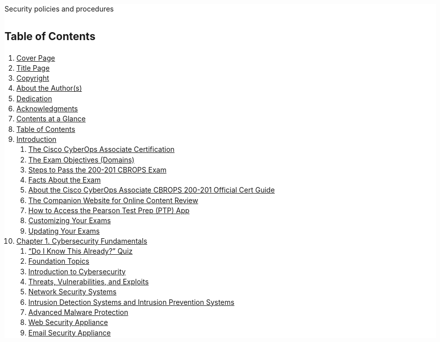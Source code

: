 Security policies and procedures

  

Table of Contents
-----------------

1. [Cover Page](https://ebookreading.net/view/book/Cisco+CyberOps+Associate+CBROPS+200-201+Official+Cert+Guide-EB9780136807964_1.html)
1. [Title Page](https://ebookreading.net/view/book/Cisco+CyberOps+Associate+CBROPS+200-201+Official+Cert+Guide-EB9780136807964_2.html)
1. [Copyright](https://ebookreading.net/view/book/Cisco+CyberOps+Associate+CBROPS+200-201+Official+Cert+Guide-EB9780136807964_3.html)
1. [About the Author(s)](https://ebookreading.net/view/book/Cisco+CyberOps+Associate+CBROPS+200-201+Official+Cert+Guide-EB9780136807964_5.html)
1. [Dedication](https://ebookreading.net/view/book/Cisco+CyberOps+Associate+CBROPS+200-201+Official+Cert+Guide-EB9780136807964_6.html)
1. [Acknowledgments](https://ebookreading.net/view/book/Cisco+CyberOps+Associate+CBROPS+200-201+Official+Cert+Guide-EB9780136807964_7.html)
1. [Contents at a Glance](https://ebookreading.net/view/book/Cisco+CyberOps+Associate+CBROPS+200-201+Official+Cert+Guide-EB9780136807964_8.html)
1. [Table of Contents](https://ebookreading.net/view/book/Cisco+CyberOps+Associate+CBROPS+200-201+Official+Cert+Guide-EB9780136807964_9.html)
1. [Introduction](https://ebookreading.net/view/book/Cisco+CyberOps+Associate+CBROPS+200-201+Official+Cert+Guide-EB9780136807964_12.html#intro01)
    1. [The Cisco CyberOps Associate Certification](https://ebookreading.net/view/book/Cisco+CyberOps+Associate+CBROPS+200-201+Official+Cert+Guide-EB9780136807964_12.html#introlev1sec1)
    1. [The Exam Objectives (Domains)](https://ebookreading.net/view/book/Cisco+CyberOps+Associate+CBROPS+200-201+Official+Cert+Guide-EB9780136807964_12.html#introlev1sec2)
    1. [Steps to Pass the 200-201 CBROPS Exam](https://ebookreading.net/view/book/Cisco+CyberOps+Associate+CBROPS+200-201+Official+Cert+Guide-EB9780136807964_12.html#introlev1sec3)
    1. [Facts About the Exam](https://ebookreading.net/view/book/Cisco+CyberOps+Associate+CBROPS+200-201+Official+Cert+Guide-EB9780136807964_12.html#introlev1sec4)
    1. [About the Cisco CyberOps Associate CBROPS 200-201 Official Cert Guide](https://ebookreading.net/view/book/Cisco+CyberOps+Associate+CBROPS+200-201+Official+Cert+Guide-EB9780136807964_12.html#introlev1sec5)
    1. [The Companion Website for Online Content Review](https://ebookreading.net/view/book/Cisco+CyberOps+Associate+CBROPS+200-201+Official+Cert+Guide-EB9780136807964_12.html#introlev1sec6)
    1. [How to Access the Pearson Test Prep (PTP) App](https://ebookreading.net/view/book/Cisco+CyberOps+Associate+CBROPS+200-201+Official+Cert+Guide-EB9780136807964_12.html#introlev1sec7)
    1. [Customizing Your Exams](https://ebookreading.net/view/book/Cisco+CyberOps+Associate+CBROPS+200-201+Official+Cert+Guide-EB9780136807964_12.html#introlev1sec8)
    1. [Updating Your Exams](https://ebookreading.net/view/book/Cisco+CyberOps+Associate+CBROPS+200-201+Official+Cert+Guide-EB9780136807964_12.html#introlev1sec9)
1. [Chapter 1. Cybersecurity Fundamentals](https://ebookreading.net/view/book/Cisco+CyberOps+Associate+CBROPS+200-201+Official+Cert+Guide-EB9780136807964_13.html#ch01)
    1. [“Do I Know This Already?” Quiz](https://ebookreading.net/view/book/Cisco+CyberOps+Associate+CBROPS+200-201+Official+Cert+Guide-EB9780136807964_13.html#ch01lev1sec1)
    1. [Foundation Topics](https://ebookreading.net/view/book/Cisco+CyberOps+Associate+CBROPS+200-201+Official+Cert+Guide-EB9780136807964_13.html#ch01lev1sec2)
    1. [Introduction to Cybersecurity](https://ebookreading.net/view/book/Cisco+CyberOps+Associate+CBROPS+200-201+Official+Cert+Guide-EB9780136807964_13.html#ch01lev1sec3)
    1. [Threats, Vulnerabilities, and Exploits](https://ebookreading.net/view/book/Cisco+CyberOps+Associate+CBROPS+200-201+Official+Cert+Guide-EB9780136807964_13.html#ch01lev1sec4)
    1. [Network Security Systems](https://ebookreading.net/view/book/Cisco+CyberOps+Associate+CBROPS+200-201+Official+Cert+Guide-EB9780136807964_13.html#ch01lev1sec5)
    1. [Intrusion Detection Systems and Intrusion Prevention Systems](https://ebookreading.net/view/book/Cisco+CyberOps+Associate+CBROPS+200-201+Official+Cert+Guide-EB9780136807964_13.html#ch01lev1sec6)
    1. [Advanced Malware Protection](https://ebookreading.net/view/book/Cisco+CyberOps+Associate+CBROPS+200-201+Official+Cert+Guide-EB9780136807964_13.html#ch01lev1sec7)
    1. [Web Security Appliance](https://ebookreading.net/view/book/Cisco+CyberOps+Associate+CBROPS+200-201+Official+Cert+Guide-EB9780136807964_13.html#ch01lev1sec8)
    1. [Email Security Appliance](https://ebookreading.net/view/book/Cisco+CyberOps+Associate+CBROPS+200-201+Official+Cert+Guide-EB9780136807964_13.html#ch01lev1sec9)
